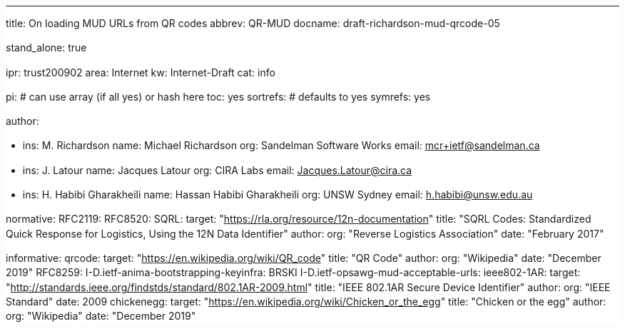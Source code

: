 ---
title: On loading MUD URLs from QR codes
abbrev: QR-MUD
docname: draft-richardson-mud-qrcode-05

stand_alone: true

ipr: trust200902
area: Internet
kw: Internet-Draft
cat: info

pi:    # can use array (if all yes) or hash here
  toc: yes
  sortrefs:   # defaults to yes
  symrefs: yes

author:

- ins: M. Richardson
  name: Michael Richardson
  org: Sandelman Software Works
  email: mcr+ietf@sandelman.ca

- ins: J. Latour
  name: Jacques Latour
  org: CIRA Labs
  email: Jacques.Latour@cira.ca

- ins: H. Habibi Gharakheili
  name: Hassan Habibi Gharakheili
  org: UNSW Sydney
  email: h.habibi@unsw.edu.au


normative:
  RFC2119:
  RFC8520:
  SQRL:
    target: "https://rla.org/resource/12n-documentation"
    title: "SQRL Codes: Standardized Quick Response for Logistics, Using the 12N Data Identifier"
    author:
      org: "Reverse Logistics Association"
    date: "February 2017"


informative:
  qrcode:
    target: "https://en.wikipedia.org/wiki/QR_code"
    title: "QR Code"
    author:
      org: "Wikipedia"
    date: "December 2019"
  RFC8259:
  I-D.ietf-anima-bootstrapping-keyinfra: BRSKI
  I-D.ietf-opsawg-mud-acceptable-urls:
  ieee802-1AR:
    target: "http://standards.ieee.org/findstds/standard/802.1AR-2009.html"
    title: "IEEE 802.1AR Secure Device Identifier"
    author:
      org: "IEEE Standard"
    date: 2009
  chickenegg:
    target: "https://en.wikipedia.org/wiki/Chicken_or_the_egg"
    title: "Chicken or the egg"
    author:
      org: "Wikipedia"
    date: "December 2019"